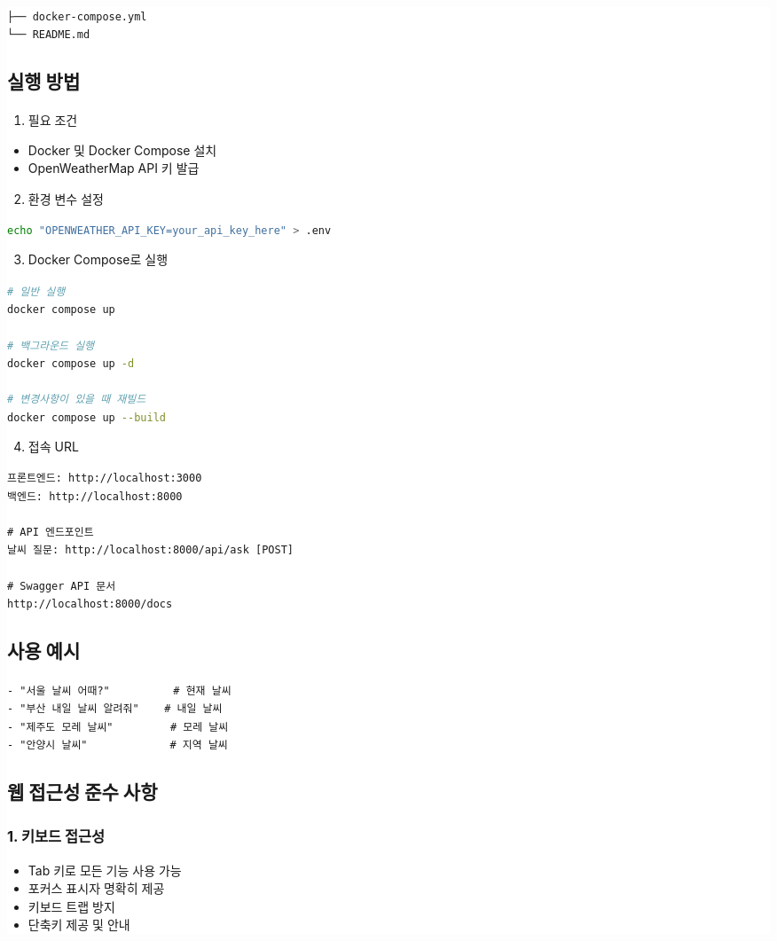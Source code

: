 ```
├── docker-compose.yml
└── README.md
```

## 실행 방법

1. 필요 조건
- Docker 및 Docker Compose 설치
- OpenWeatherMap API 키 발급

2. 환경 변수 설정
```bash
echo "OPENWEATHER_API_KEY=your_api_key_here" > .env
```

3. Docker Compose로 실행
```bash
# 일반 실행
docker compose up

# 백그라운드 실행
docker compose up -d

# 변경사항이 있을 때 재빌드
docker compose up --build
```

4. 접속 URL
```
프론트엔드: http://localhost:3000
백엔드: http://localhost:8000

# API 엔드포인트
날씨 질문: http://localhost:8000/api/ask [POST]

# Swagger API 문서
http://localhost:8000/docs
```

## 사용 예시

```
- "서울 날씨 어때?"          # 현재 날씨
- "부산 내일 날씨 알려줘"    # 내일 날씨
- "제주도 모레 날씨"         # 모레 날씨
- "안양시 날씨"             # 지역 날씨
```

## 웹 접근성 준수 사항

### 1. 키보드 접근성
- Tab 키로 모든 기능 사용 가능
- 포커스 표시자 명확히 제공
- 키보드 트랩 방지
- 단축키 제공 및 안내
